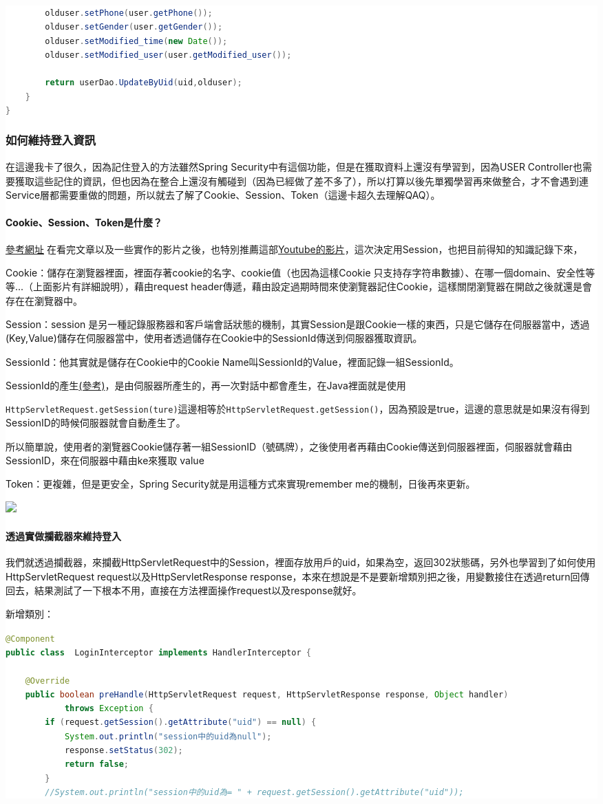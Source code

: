 ```java
        olduser.setPhone(user.getPhone());
        olduser.setGender(user.getGender());
        olduser.setModified_time(new Date());
        olduser.setModified_user(user.getModified_user());

        return userDao.UpdateByUid(uid,olduser);
    }
}
```



### 如何維持登入資訊

在這邊我卡了很久，因為記住登入的方法雖然Spring Security中有這個功能，但是在獲取資料上還沒有學習到，因為USER Controller也需要獲取這些記住的資訊，但也因為在整合上還沒有觸碰到（因為已經做了差不多了），所以打算以後先單獨學習再來做整合，才不會遇到連Service層都需要重做的問題，所以就去了解了Cookie、Session、Token（這邊卡超久去理解QAQ）。



#### Cookie、Session、Token是什麼？

[參考網址](https://codertw.com/%E7%A8%8B%E5%BC%8F%E8%AA%9E%E8%A8%80/712796/#outline__4) 在看完文章以及一些實作的影片之後，也特別推薦這部[Youtube的影片](https://www.youtube.com/watch?v=lNQAl71Abqc)，這次決定用Session，也把目前得知的知識記錄下來，

Cookie：儲存在瀏覽器裡面，裡面存著cookie的名字、cookie值（也因為這樣Cookie 只支持存字符串數據）、在哪一個domain、安全性等等...（上面影片有詳細說明），藉由request header傳遞，藉由設定過期時間來使瀏覽器記住Cookie，這樣關閉瀏覽器在開啟之後就還是會存在在瀏覽器中。



Session：session 是另一種記錄服務器和客戶端會話狀態的機制，其實Session是跟Cookie一樣的東西，只是它儲存在伺服器當中，透過(Key,Value)儲存在伺服器當中，使用者透過儲存在Cookie中的SessionId傳送到伺服器獲取資訊。

SessionId：他其實就是儲存在Cookie中的Cookie Name叫SessionId的Value，裡面記錄一組SessionId。

SessionId的產生[(參考)](https://codertw.com/%E7%A8%8B%E5%BC%8F%E8%AA%9E%E8%A8%80/312110/)，是由伺服器所產生的，再一次對話中都會產生，在Java裡面就是使用

`HttpServletRequest.getSession(ture)`這邊相等於`HttpServletRequest.getSession()`，因為預設是true，這邊的意思就是如果沒有得到SessionID的時候伺服器就會自動產生了。



所以簡單說，使用者的瀏覽器Cookie儲存著一組SessionID（號碼牌），之後使用者再藉由Cookie傳送到伺服器裡面，伺服器就會藉由SessionID，來在伺服器中藉由ke來獲取 value

Token：更複雜，但是更安全，Spring Security就是用這種方式來實現remember me的機制，日後再來更新。



![](explain.png)



#### 透過實做攔截器來維持登入

我們就透過攔截器，來攔截HttpServletRequest中的Session，裡面存放用戶的uid，如果為空，返回302狀態碼，另外也學習到了如何使用HttpServletRequest request以及HttpServletResponse response，本來在想說是不是要新增類別把之後，用變數接住在透過return回傳回去，結果測試了一下根本不用，直接在方法裡面操作request以及response就好。

新增類別：

```java
@Component
public class  LoginInterceptor implements HandlerInterceptor {

    @Override
    public boolean preHandle(HttpServletRequest request, HttpServletResponse response, Object handler)
            throws Exception {
        if (request.getSession().getAttribute("uid") == null) {
            System.out.println("session中的uid為null");
            response.setStatus(302);
            return false;
        }
        //System.out.println("session中的uid為= " + request.getSession().getAttribute("uid"));
```